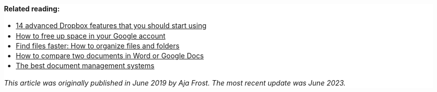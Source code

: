**Related reading:**

- [14 advanced Dropbox features that you should start using](https://zapier.com/blog/dropbox-hidden-features/)
- [How to free up space in your Google account](https://zapier.com/blog/manage-google-storage/)
- [Find files faster: How to organize files and folders](https://zapier.com/blog/organize-files-folders/)
- [How to compare two documents in Word or Google Docs](https://zapier.com/blog/compare-two-word-documents/)
- [The best document management systems](https://zapier.com/blog/best-document-management-software)

*This article was originally published in June 2019 by Aja Frost. The most recent update was June 2023.*